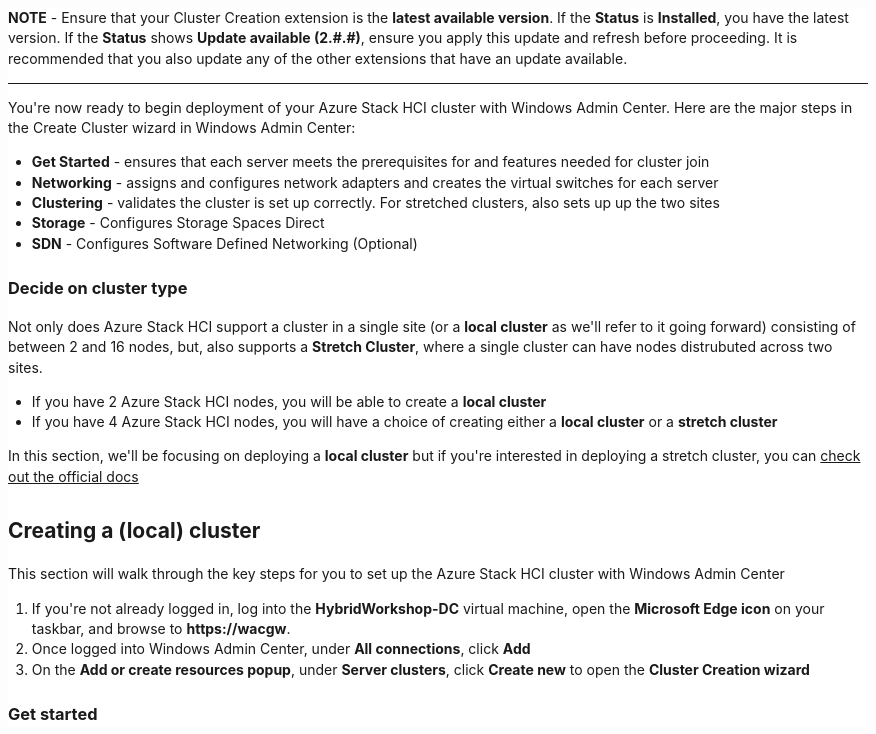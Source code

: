 **NOTE** - Ensure that your Cluster Creation extension is the **latest available version**. If the **Status** is **Installed**, you have the latest version. If the **Status** shows **Update available (2.#.#)**, ensure you apply this update and refresh before proceeding. It is recommended that you also update any of the other extensions that have an update available.

_____________

You're now ready to begin deployment of your Azure Stack HCI cluster with Windows Admin Center. Here are the major steps in the Create Cluster wizard in Windows Admin Center:

* **Get Started** - ensures that each server meets the prerequisites for and features needed for cluster join
* **Networking** - assigns and configures network adapters and creates the virtual switches for each server
* **Clustering** - validates the cluster is set up correctly. For stretched clusters, also sets up up the two sites
* **Storage** - Configures Storage Spaces Direct
* **SDN** - Configures Software Defined Networking (Optional)

### Decide on cluster type ###
Not only does Azure Stack HCI support a cluster in a single site (or a **local cluster** as we'll refer to it going forward) consisting of between 2 and 16 nodes, but, also supports a **Stretch Cluster**, where a single cluster can have nodes distrubuted across two sites.

* If you have 2 Azure Stack HCI nodes, you will be able to create a **local cluster**
* If you have 4 Azure Stack HCI nodes, you will have a choice of creating either a **local cluster** or a **stretch cluster**

In this section, we'll be focusing on deploying a **local cluster** but if you're interested in deploying a stretch cluster, you can [check out the official docs](https://docs.microsoft.com/en-us/azure-stack/hci/concepts/stretched-clusters "Stretched clusters overview on Microsoft Docs")

Creating a (local) cluster
-----------
This section will walk through the key steps for you to set up the Azure Stack HCI cluster with Windows Admin Center

1. If you're not already logged in, log into the **HybridWorkshop-DC** virtual machine, open the **Microsoft Edge icon** on your taskbar, and browse to **https://wacgw**.
2. Once logged into Windows Admin Center, under **All connections**, click **Add**
3. On the **Add or create resources popup**, under **Server clusters**, click **Create new** to open the **Cluster Creation wizard**

### Get started ###